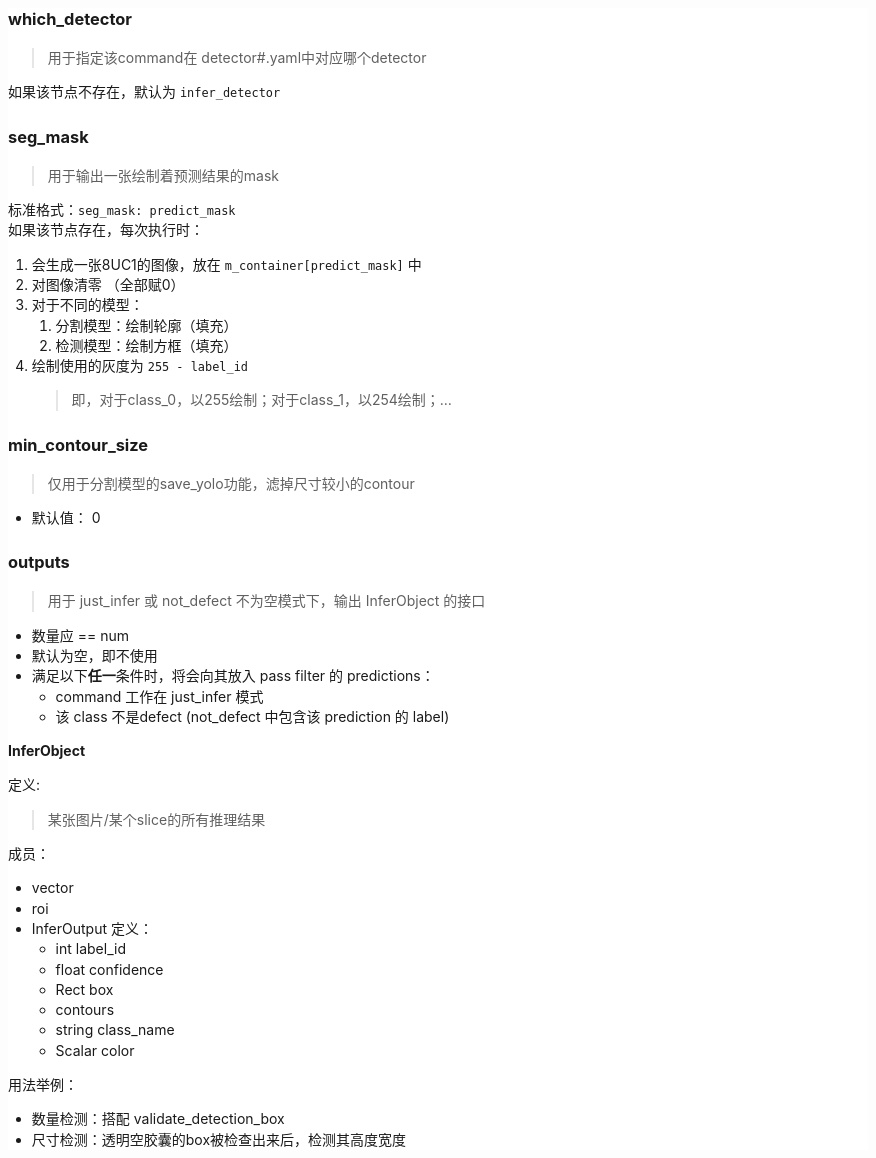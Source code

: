### which\_detector   
> 用于指定该command在 detector#.yaml中对应哪个detector   

如果该节点不存在，默认为 `infer_detector` 

### seg\_mask   
> 用于输出一张绘制着预测结果的mask   

标准格式：`seg_mask: predict_mask`   
如果该节点存在，每次执行时：   
1. 会生成一张8UC1的图像，放在 `m_container[predict_mask]` 中   
2. 对图像清零 （全部赋0）   
3. 对于不同的模型：   
    1. 分割模型：绘制轮廓（填充）   
    2. 检测模型：绘制方框（填充）   
4. 绘制使用的灰度为 `255 - label_id`   
    > 即，对于class_0，以255绘制；对于class_1，以254绘制；… 


### min\_contour\_size   
> 仅用于分割模型的save_yolo功能，滤掉尺寸较小的contour   

- 默认值： 0 

### outputs   
> 用于 just_infer 或 not_defect 不为空模式下，输出 InferObject 的接口    

- 数量应 == num   
- 默认为空，即不使用   
- 满足以下**任一**条件时，将会向其放入 pass filter 的 predictions：   
    - command 工作在 just\_infer 模式   
    - 该 class 不是defect (not\_defect 中包含该 prediction 的 label)    

**InferObject** 

定义: 

> 某张图片/某个slice的所有推理结果

成员：   

- vector<InferOutput>   
- roi   
- InferOutput 定义：   
    - int label\_id   
    - float confidence   
    - Rect box   
    - contours   
    - string class\_name   
    - Scalar color   

用法举例：   
- 数量检测：搭配 validate\_detection\_box   
- 尺寸检测：透明空胶囊的box被检查出来后，检测其高度宽度   
  